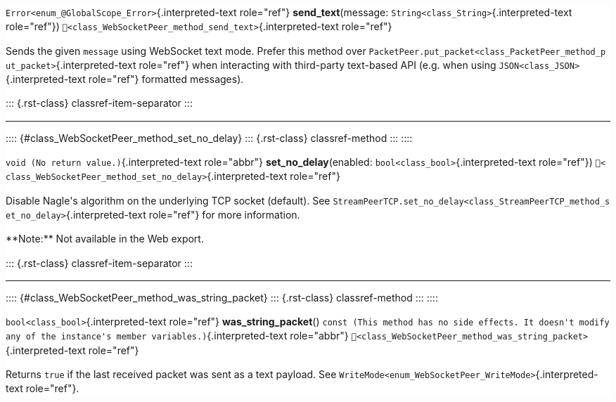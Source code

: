 `Error<enum_@GlobalScope_Error>`{.interpreted-text role="ref"}
**send_text**(message: `String<class_String>`{.interpreted-text
role="ref"})
`🔗<class_WebSocketPeer_method_send_text>`{.interpreted-text role="ref"}

Sends the given `message` using WebSocket text mode. Prefer this method
over
`PacketPeer.put_packet<class_PacketPeer_method_put_packet>`{.interpreted-text
role="ref"} when interacting with third-party text-based API (e.g. when
using `JSON<class_JSON>`{.interpreted-text role="ref"} formatted
messages).

::: {.rst-class}
classref-item-separator
:::

------------------------------------------------------------------------

:::: {#class_WebSocketPeer_method_set_no_delay}
::: {.rst-class}
classref-method
:::
::::

`void (No return value.)`{.interpreted-text role="abbr"}
**set_no_delay**(enabled: `bool<class_bool>`{.interpreted-text
role="ref"})
`🔗<class_WebSocketPeer_method_set_no_delay>`{.interpreted-text
role="ref"}

Disable Nagle\'s algorithm on the underlying TCP socket (default). See
`StreamPeerTCP.set_no_delay<class_StreamPeerTCP_method_set_no_delay>`{.interpreted-text
role="ref"} for more information.

\*\*Note:\*\* Not available in the Web export.

::: {.rst-class}
classref-item-separator
:::

------------------------------------------------------------------------

:::: {#class_WebSocketPeer_method_was_string_packet}
::: {.rst-class}
classref-method
:::
::::

`bool<class_bool>`{.interpreted-text role="ref"} **was_string_packet**()
`const (This method has no side effects. It doesn't modify any of the instance's member variables.)`{.interpreted-text
role="abbr"}
`🔗<class_WebSocketPeer_method_was_string_packet>`{.interpreted-text
role="ref"}

Returns `true` if the last received packet was sent as a text payload.
See `WriteMode<enum_WebSocketPeer_WriteMode>`{.interpreted-text
role="ref"}.
